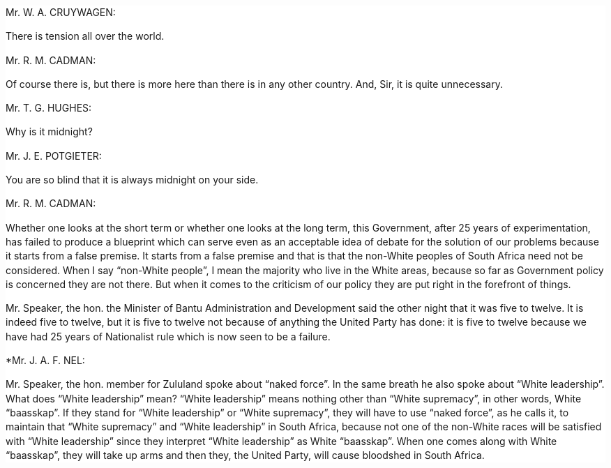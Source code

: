 <from>Mr. <person refersTo="hansard_za">W. A. CRUYWAGEN</person>:</from>

<p>There is tension all over the world.</p>

</speech>

<speech by="#cadman">

<from>Mr. <person refersTo="hansard_za">R. M. CADMAN</person>:</from>

<p>Of course there is, but there is more here than there is in any other country. And, Sir, it is quite unnecessary.</p>

</speech>

<speech by="#hughes">

<from>Mr. <person refersTo="hansard_za">T. G. HUGHES</person>:</from>

<p>Why is it midnight&#x003F;</p>

</speech>

<speech by="#potgieter">

<from>Mr. <person refersTo="hansard_za">J. E. POTGIETER</person>:</from>

<p>You are so blind that it is always midnight on your side.</p>

</speech>

<speech by="#cadman">

<from>Mr. <person refersTo="hansard_za">R. M. CADMAN</person>:</from>

<p>Whether one looks at the short term or whether one looks at the long term, this Government, after 25 years of experimentation, has failed to produce a blueprint which can serve even as an acceptable idea of debate for the solution of our problems because it starts from a false premise. It starts from a false premise and that is that the non-White peoples of South Africa need not be considered. When I say &#x201C;non-White people&#x201D;, I mean the majority who live in the White areas, because so far as Government policy is concerned they are not there. But when it comes to the criticism of our policy they are put right in the forefront of things.</p>

<p>Mr. Speaker, the hon. the Minister of Bantu Administration and Development said the other night that it was five to twelve. It is indeed five to twelve, but it is five to twelve not because of anything the United Party has done: it is five to twelve because we have had 25 years of Nationalist rule which is now seen to be a failure.</p>

</speech>

<speech by="#nel">

<from>*Mr. <person refersTo="hansard_za">J. A. F. NEL</person>:</from>

<p>Mr. Speaker, the hon. member for Zululand spoke about &#x201C;naked force&#x201D;. In the same breath he also spoke about &#x201C;White leadership&#x201D;. What does &#x201C;White leadership&#x201D; mean&#x003F; &#x201C;White leadership&#x201D; means nothing other than &#x201C;White supremacy&#x201D;, in other words, White &#x201C;baasskap&#x201D;. If they stand for &#x201C;White leadership&#x201D; or &#x201C;White supremacy&#x201D;, they will have to use &#x201C;naked force&#x201D;, as he calls it, to maintain that &#x201C;White supremacy&#x201D; and &#x201C;White leadership&#x201D; in South Africa, because not one of the non-White races will be satisfied with &#x201C;White leadership&#x201D; since they interpret &#x201C;White leadership&#x201D; as White &#x201C;baasskap&#x201D;. When one comes along with White &#x201C;baasskap&#x201D;, they will take up arms and then they, the United Party, will cause bloodshed in South Africa.</p>
